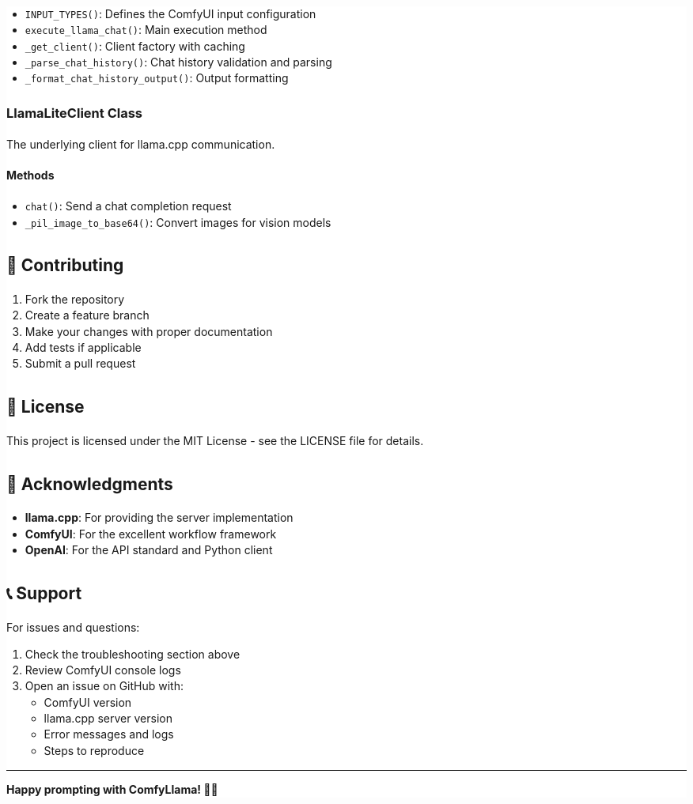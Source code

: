 - `INPUT_TYPES()`: Defines the ComfyUI input configuration
- `execute_llama_chat()`: Main execution method
- `_get_client()`: Client factory with caching
- `_parse_chat_history()`: Chat history validation and parsing
- `_format_chat_history_output()`: Output formatting

### LlamaLiteClient Class

The underlying client for llama.cpp communication.

#### Methods

- `chat()`: Send a chat completion request
- `_pil_image_to_base64()`: Convert images for vision models

## 🤝 Contributing

1. Fork the repository
2. Create a feature branch
3. Make your changes with proper documentation
4. Add tests if applicable
5. Submit a pull request

## 📄 License

This project is licensed under the MIT License - see the LICENSE file for details.

## 🙏 Acknowledgments

- **llama.cpp**: For providing the server implementation
- **ComfyUI**: For the excellent workflow framework
- **OpenAI**: For the API standard and Python client

## 📞 Support

For issues and questions:
1. Check the troubleshooting section above
2. Review ComfyUI console logs
3. Open an issue on GitHub with:
   - ComfyUI version
   - llama.cpp server version
   - Error messages and logs
   - Steps to reproduce

---

**Happy prompting with ComfyLlama! 🦙✨**
